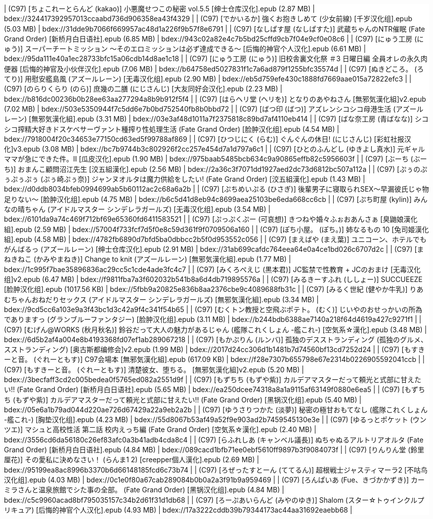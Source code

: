 | (C97) [ちょこれーとらんど (kakao)] 小悪魔せつこの秘密 vol.5.5 [绅士仓库汉化].epub (2.87 MB) | bdex://324417392957013ccaabd736d906358ea43f4329 |
| (C97) [でかいるか] 強くお抱きしめて (少女前線) [千岁汉化组].epub (5.03 MB) | bdex://31dde9b7066f669957ac48d1a226f9b57f8e6791 |
| (C97) [なしぱす屋 (なしぱすた)] 武蔵ちゃんのNTR催眠 (Fate Grand Order) [新桥月白日语社].epub (6.85 MB) | bdex://943c02a82e4c7b5bd25cffd9cb7f04e9cf0e08c6 |
| (C97) [にゅう工房 (にゅう)] スーパーチートミッション ～そのエロミッションは必ず達成できる～ [后悔的神官个人汉化].epub (6.61 MB) | bdex://95da111e40a1ec28733bfc15a06cdb14d8ae1c18 |
| (C97) [にゅう工房 (にゅう)] 旧校舎裏文化祭 ＃3 日曜日編 全員オレの永久肉便器 [后悔的神官及小伙伴汉化].epub (7.06 MB) | bdex://b64758ed5027831f1c7a6ad879f1255bfc35574d |
| (C97) [ぬきどころ。 (ろてり)] 用慰安艦島風 (アズールレーン) [无毒汉化组].epub (2.90 MB) | bdex://eb5d759efe430c1888fd7669aae015a72822efc3 |
| (C97) [のらりくらり (のら)] 庶幾の二膳 (にじさんじ) [大友同好会汉化].epub (2.23 MB) | bdex://b816dc00236b0b28ee63aa277294a8b9b912f5f4 |
| (C97) [はらヘリ堂 (ヘリを)] となりのあやねさん [無邪気漢化組]v2.epub (7.02 MB) | bdex://503e5350944f7c5dd6e7b0bd752540fb8b0bbd72 |
| (C97) [ばつ印 (ばつ)] アズレンシコシコ母港生活 (アズールレーン) [無邪気漢化組].epub (3.31 MB) | bdex://03e3af48d1011a7f2375818c89bd7af4110eb414 |
| (C97) [ばな奈工房 (青ばなな)] シコシコ搾精大好きドスケベサーヴァント種搾り性処理生活 (Fate Grand Order) [脸肿汉化组].epub (4.54 MB) | bdex://7918004f20c34653e77150cd63ed5f99788af869 |
| (C97) [ひつじにく (らむ)] ぐんぐんの休日! (にじさんじ) [彩虹社报汉化]v3.epub (3.08 MB) | bdex://bc7b9744b3c802926f2cc257e454d7a1d797a6c1 |
| (C97) [ひとのふんどし (ゆきよし真水)] 元ギャルママが急にできた件。II [瓜皮汉化].epub (1.90 MB) | bdex://975baab5485bcb634c9a90865effb82c5956603f |
| (C97) [ぶーち (ぶーち)] おまんこ顧問沼江先生 [洨五組漢化].epub (2.56 MB) | bdex://2a36c3f7071dd1927aed2dc73d6812bc507a112a |
| (C97) [ぷぅのぷぅぷぅぷぅ (ぷぅ崎ぷぅ奈)] ジャンヌオルタは魔力供給をしたい! (Fate Grand Order) [洨五組漢化].epub (1.43 MB) | bdex://d0ddb8034bfeb0994699ab5b60112ac2c68a6a2b |
| (C97) [ぷちめいぷる (ひさぎ)] 後輩男子に寝取られSEX～早漏彼氏じゃ物足りない～ [脸肿汉化组].epub (4.75 MB) | bdex://b6c5d41d8eb94c8699aea25103be6eda668cc6cb |
| (C97) [ぷち町屋 (kylin)] みんなの晴ちゃん (アイドルマスター シンデレラガールズ) [无毒汉化组].epub (3.54 MB) | bdex://6101da9a74c469f712bf69e65360fd6411583521 |
| (C97) [ぷっぷくぷー (可哀想)] きつねや婚々ふぉおあんさぁ [臭鼬娘漢化組].epub (2.59 MB) | bdex://57004f733fcf7d5f0e8c59d361f9f0709506a160 |
| (C97) [ぽち小屋。 (ぽち。)] 姉なるもの 10 [兔司姬漢化組].epub (4.58 MB) | bdex://4782fb6890d7bfd5ba0dbbcc2b5f0d953552c056 |
| (C97) [まえばや (まえ葉)] ユニコーン、ホテルでもがんばるっ (アズールレーン) [绅士仓库汉化].epub (2.91 MB) | bdex://31ab699cafdc764eea64e0a4ce1bd026c6707d2c |
| (C97) [まねきねこ (かみやまねき)] Change to knit (アズールレーン) [無邪気漢化組].epub (1.77 MB) | bdex://1c995f7bae35896836ac29cc5c1cde4ade3fc4c7 |
| (C97) [みくろぺえじ (黒本君)] JC監禁で性教育 + JCのおまけ [无毒汉化组]v2.epub (6.47 MB) | bdex://f9811fba7a3f602032b541b8a6d4db719895576a |
| (C97) [みるきーすふれ (ししょー)] SUCCUEEZE [脸肿汉化组].epub (1017.56 KB) | bdex://5fbb9a20825e836b8aa2376cbe9c4089688fb31c |
| (C97) [みるく世紀 (健やか牛乳)] りあむちゃんおねだりセックス (アイドルマスター シンデレラガールズ) [無邪気漢化組].epub (3.34 MB) | bdex://9cd5cc6a103e9a3f43bc1d3c42a9f4c341f54b65 |
| (C97) [むくトン教授と空飛ぶポテト。 (むく)] じいやのおせっかいの所為でありますっ (グランブルーファンタジー) [脸肿汉化组].epub (3.11 MB) | bdex://b244bdb6388ae7140a218f64d4619a427c9271f1 |
| (C97) [むげん@WORKS (秋月秋名)] 鈴谷だって大人の魅力があるじゃん (艦隊これくしょん -艦これ-) [空気系☆漢化].epub (3.48 MB) | bdex://6d5b2af4a004e8b4193368fd07ef1ab289067218 |
| (C97) [もかぷりん (ルンバ)] 孤独のデスストランディング (孤独のグルメ、スストランディング) [奥古斯都编修会]v2.epub (1.99 MB) | bdex://2017d24cc306d1b1481b7d74560bf13cd7252d24 |
| (C97) [もすきーと音。 (ぐれーともす)] C97会場本 [無邪気漢化組].epub (617.09 KB) | bdex://f28e7307b655798e67e2314b0226905592041ccb |
| (C97) [もすきーと音。 (ぐれーともす)] 清楚彼女、堕ちる。 [無邪気漢化組]v2.epub (5.20 MB) | bdex://3becfaff3cd2c005bedea0f5765ed082a2551d9f |
| (C97) [もずちち (もずや紫)] カルデアマスターだって頼光と式部に甘えたい!! (Fate Grand Order) [新桥月白日语社].epub (5.65 MB) | bdex://ea250dcee74318a8a1a9115af63149f0880e6ea5 |
| (C97) [もずちち (もずや紫)] カルデアマスターだって頼光と式部に甘えたい!! (Fate Grand Order) [黑锅汉化组].epub (5.40 MB) | bdex://05e6a1b79ad044d220ae726d67429a22a9eb2a2b |
| (C97) [ゆうさりつかた (淡夢)] 秘密の極甘おもてなし (艦隊これくしょん -艦これ-) [胸垫汉化组].epub (4.23 MB) | bdex://55d8067b53af49a52f9e903ad2b7459545130e3e |
| (C97) [ゆるっとポケット (ウンツエ)] マシュと高校性活 第二話 校内えっち編 (Fate Grand Order) [空気系☆漢化].epub (2.40 MB) | bdex://3556cd6da56180c26ef83afc0a3b41adb4cda8c4 |
| (C97) [らふれしあ (キャンベル議長)] ぬちゃぬるアルトリアオルタ (Fate Grand Order) [新桥月白日语社].epub (4.84 MB) | bdex://089cacd1bfb71ee0ebf5610ff9897b3f9084073f |
| (C97) [りんりん堂 (鈴里厘花)] その愛私に決めなさい！ (らんま1 2) [creepper個人漢化].epub (2.69 MB) | bdex://95199ea8ac8996b3370b6d66148185fcd6c73b74 |
| (C97) [ろぜったすとーん (ててるん)] 超根戦士ジャスティマーラ2 [不咕鸟汉化组].epub (4.03 MB) | bdex://0c1e0f80a67cab289084b0b0a2a3f91b9a959469 |
| (C97) [ろんぱいあ (Fue、きづかかずき)] カーミラさんと温泉旅館でシた事の全部。 (Fate Grand Order) [黑锅汉化组].epub (4.84 MB) | bdex://c5c9960acad8bf795035157c34b2d61f31d1db68 |
| (C97) [ろーぷあいらんど (みやのゆき)] Shalom (スター☆トゥインクルプリキュア) [后悔的神官个人汉化].epub (4.93 MB) | bdex://17a3222cddb39b79344173ac44aa31692eaebb68 |